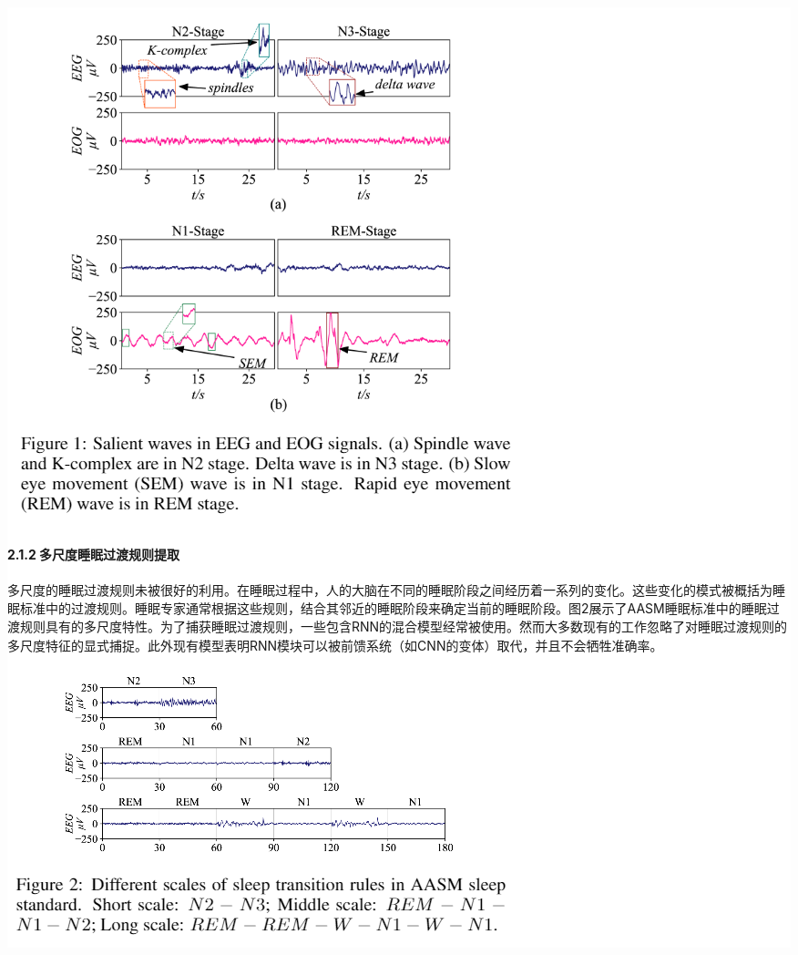 ![](SalientSleepNet.assets/2.png)

#### 2.1.2 多尺度睡眠过渡规则提取

多尺度的睡眠过渡规则未被很好的利用。在睡眠过程中，人的大脑在不同的睡眠阶段之间经历着一系列的变化。这些变化的模式被概括为睡眠标准中的过渡规则。睡眠专家通常根据这些规则，结合其邻近的睡眠阶段来确定当前的睡眠阶段。图2展示了AASM睡眠标准中的睡眠过渡规则具有的多尺度特性。为了捕获睡眠过渡规则，一些包含RNN的混合模型经常被使用。然而大多数现有的工作忽略了对睡眠过渡规则的多尺度特征的显式捕捉。此外现有模型表明RNN模块可以被前馈系统（如CNN的变体）取代，并且不会牺牲准确率。

![](SalientSleepNet.assets/3.jpg)
